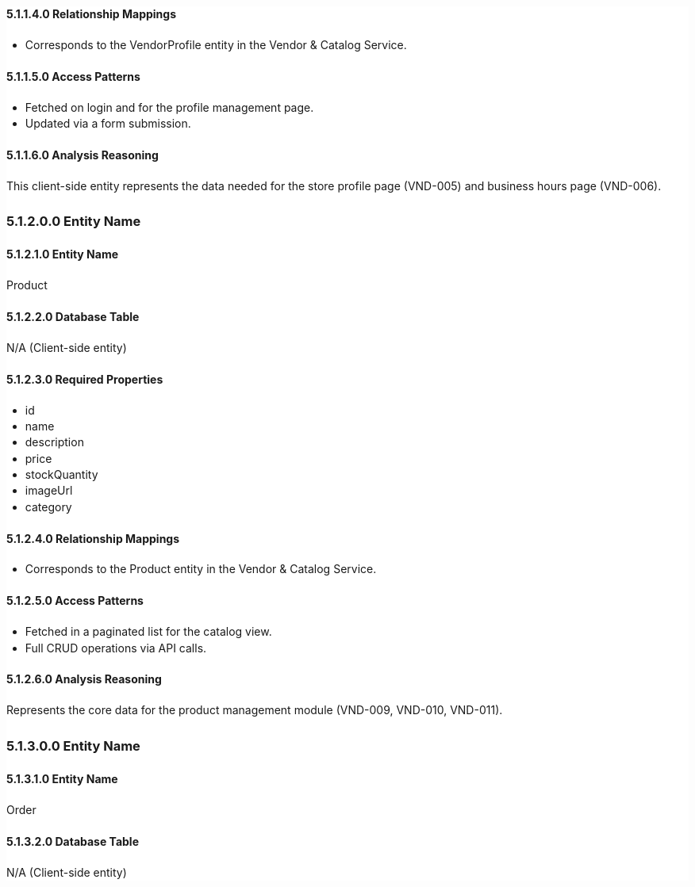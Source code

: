 #### 5.1.1.4.0 Relationship Mappings

- Corresponds to the VendorProfile entity in the Vendor & Catalog Service.

#### 5.1.1.5.0 Access Patterns

- Fetched on login and for the profile management page.
- Updated via a form submission.

#### 5.1.1.6.0 Analysis Reasoning

This client-side entity represents the data needed for the store profile page (VND-005) and business hours page (VND-006).

### 5.1.2.0.0 Entity Name

#### 5.1.2.1.0 Entity Name

Product

#### 5.1.2.2.0 Database Table

N/A (Client-side entity)

#### 5.1.2.3.0 Required Properties

- id
- name
- description
- price
- stockQuantity
- imageUrl
- category

#### 5.1.2.4.0 Relationship Mappings

- Corresponds to the Product entity in the Vendor & Catalog Service.

#### 5.1.2.5.0 Access Patterns

- Fetched in a paginated list for the catalog view.
- Full CRUD operations via API calls.

#### 5.1.2.6.0 Analysis Reasoning

Represents the core data for the product management module (VND-009, VND-010, VND-011).

### 5.1.3.0.0 Entity Name

#### 5.1.3.1.0 Entity Name

Order

#### 5.1.3.2.0 Database Table

N/A (Client-side entity)
